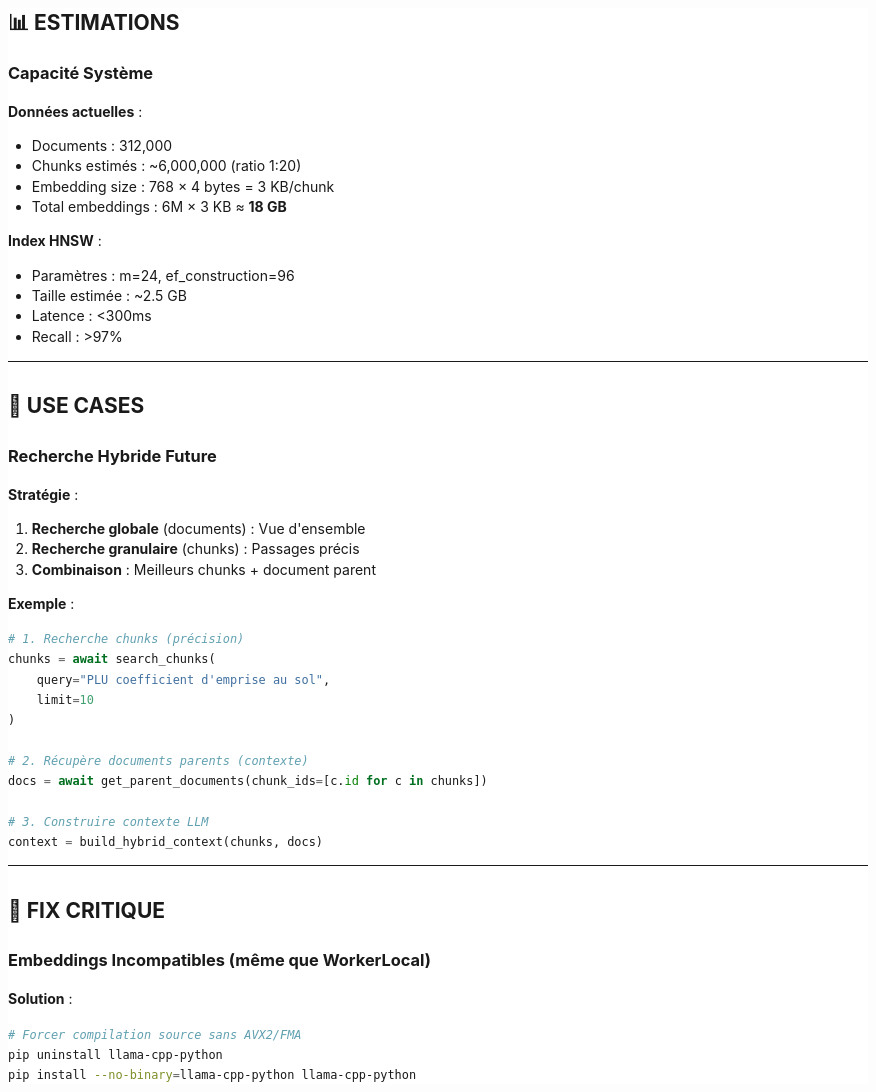 
## 📊 ESTIMATIONS

### **Capacité Système**

**Données actuelles** :
- Documents : 312,000
- Chunks estimés : ~6,000,000 (ratio 1:20)
- Embedding size : 768 × 4 bytes = 3 KB/chunk
- Total embeddings : 6M × 3 KB ≈ **18 GB**

**Index HNSW** :
- Paramètres : m=24, ef_construction=96
- Taille estimée : ~2.5 GB
- Latence : <300ms
- Recall : >97%

---

## 🎯 USE CASES

### **Recherche Hybride Future**

**Stratégie** :
1. **Recherche globale** (documents) : Vue d'ensemble
2. **Recherche granulaire** (chunks) : Passages précis
3. **Combinaison** : Meilleurs chunks + document parent

**Exemple** :
```python
# 1. Recherche chunks (précision)
chunks = await search_chunks(
    query="PLU coefficient d'emprise au sol",
    limit=10
)

# 2. Récupère documents parents (contexte)
docs = await get_parent_documents(chunk_ids=[c.id for c in chunks])

# 3. Construire contexte LLM
context = build_hybrid_context(chunks, docs)
```

---

## 🔧 FIX CRITIQUE

### **Embeddings Incompatibles** (même que WorkerLocal)

**Solution** :
```bash
# Forcer compilation source sans AVX2/FMA
pip uninstall llama-cpp-python
pip install --no-binary=llama-cpp-python llama-cpp-python
```
